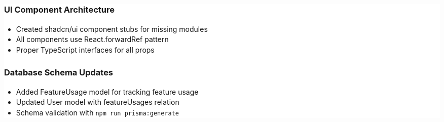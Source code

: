 ### UI Component Architecture
- Created shadcn/ui component stubs for missing modules
- All components use React.forwardRef pattern
- Proper TypeScript interfaces for all props

### Database Schema Updates
- Added FeatureUsage model for tracking feature usage
- Updated User model with featureUsages relation
- Schema validation with `npm run prisma:generate`
